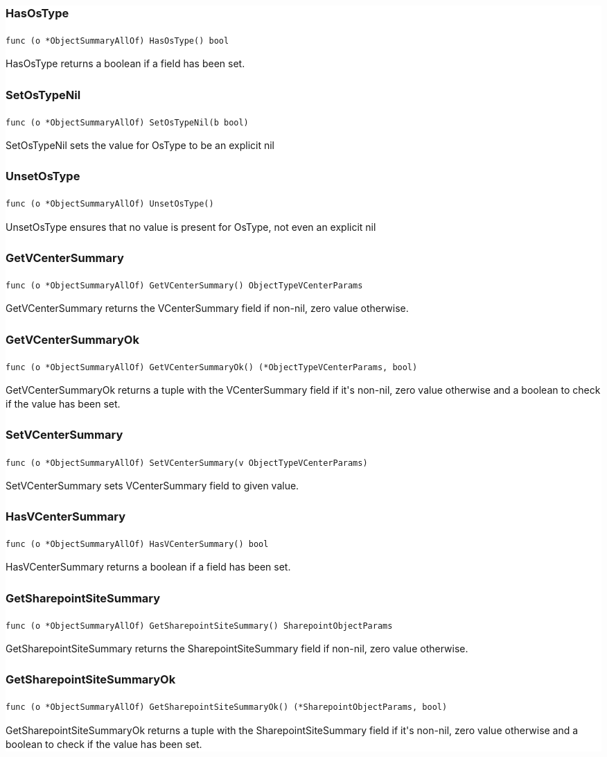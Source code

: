 ### HasOsType

`func (o *ObjectSummaryAllOf) HasOsType() bool`

HasOsType returns a boolean if a field has been set.

### SetOsTypeNil

`func (o *ObjectSummaryAllOf) SetOsTypeNil(b bool)`

 SetOsTypeNil sets the value for OsType to be an explicit nil

### UnsetOsType
`func (o *ObjectSummaryAllOf) UnsetOsType()`

UnsetOsType ensures that no value is present for OsType, not even an explicit nil
### GetVCenterSummary

`func (o *ObjectSummaryAllOf) GetVCenterSummary() ObjectTypeVCenterParams`

GetVCenterSummary returns the VCenterSummary field if non-nil, zero value otherwise.

### GetVCenterSummaryOk

`func (o *ObjectSummaryAllOf) GetVCenterSummaryOk() (*ObjectTypeVCenterParams, bool)`

GetVCenterSummaryOk returns a tuple with the VCenterSummary field if it's non-nil, zero value otherwise
and a boolean to check if the value has been set.

### SetVCenterSummary

`func (o *ObjectSummaryAllOf) SetVCenterSummary(v ObjectTypeVCenterParams)`

SetVCenterSummary sets VCenterSummary field to given value.

### HasVCenterSummary

`func (o *ObjectSummaryAllOf) HasVCenterSummary() bool`

HasVCenterSummary returns a boolean if a field has been set.

### GetSharepointSiteSummary

`func (o *ObjectSummaryAllOf) GetSharepointSiteSummary() SharepointObjectParams`

GetSharepointSiteSummary returns the SharepointSiteSummary field if non-nil, zero value otherwise.

### GetSharepointSiteSummaryOk

`func (o *ObjectSummaryAllOf) GetSharepointSiteSummaryOk() (*SharepointObjectParams, bool)`

GetSharepointSiteSummaryOk returns a tuple with the SharepointSiteSummary field if it's non-nil, zero value otherwise
and a boolean to check if the value has been set.
